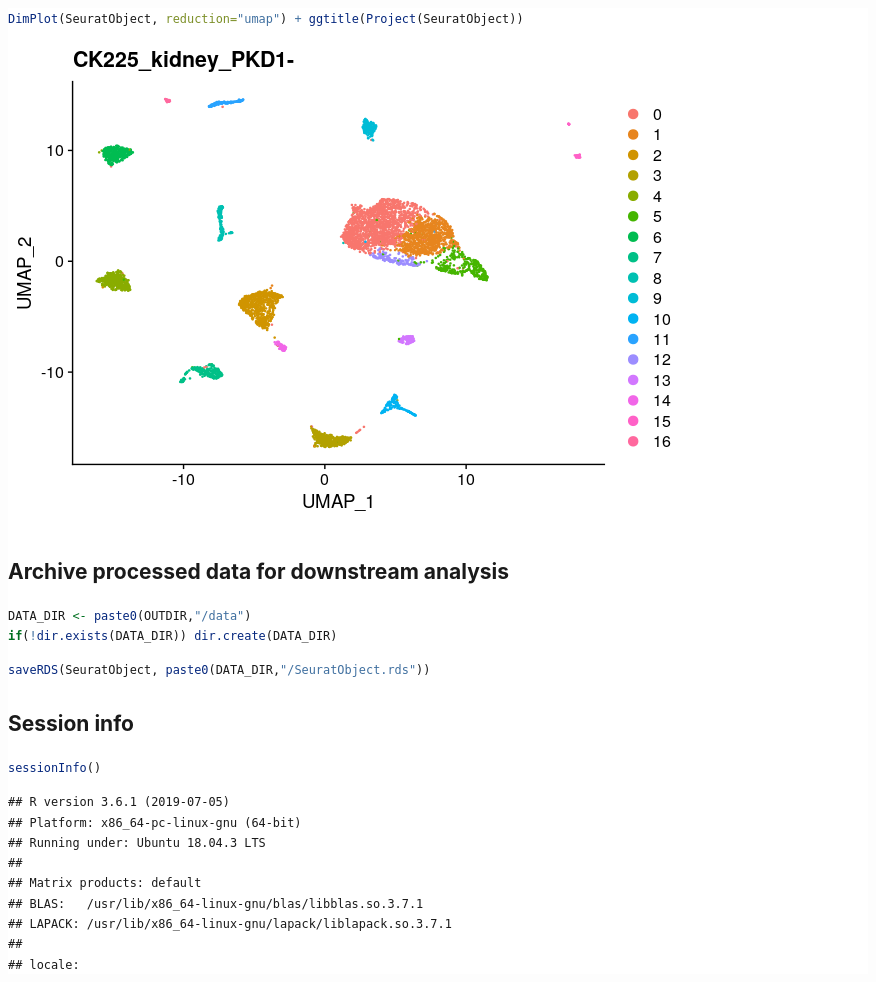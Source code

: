 ``` r
DimPlot(SeuratObject, reduction="umap") + ggtitle(Project(SeuratObject))
```

![](1_initial_clustering_CK225_PT8_PKD1-_files/figure-gfm/umap-1.png)

## Archive processed data for downstream analysis

``` r
DATA_DIR <- paste0(OUTDIR,"/data")
if(!dir.exists(DATA_DIR)) dir.create(DATA_DIR)
```

``` r
saveRDS(SeuratObject, paste0(DATA_DIR,"/SeuratObject.rds"))
```

## Session info

``` r
sessionInfo()
```

    ## R version 3.6.1 (2019-07-05)
    ## Platform: x86_64-pc-linux-gnu (64-bit)
    ## Running under: Ubuntu 18.04.3 LTS
    ## 
    ## Matrix products: default
    ## BLAS:   /usr/lib/x86_64-linux-gnu/blas/libblas.so.3.7.1
    ## LAPACK: /usr/lib/x86_64-linux-gnu/lapack/liblapack.so.3.7.1
    ## 
    ## locale: